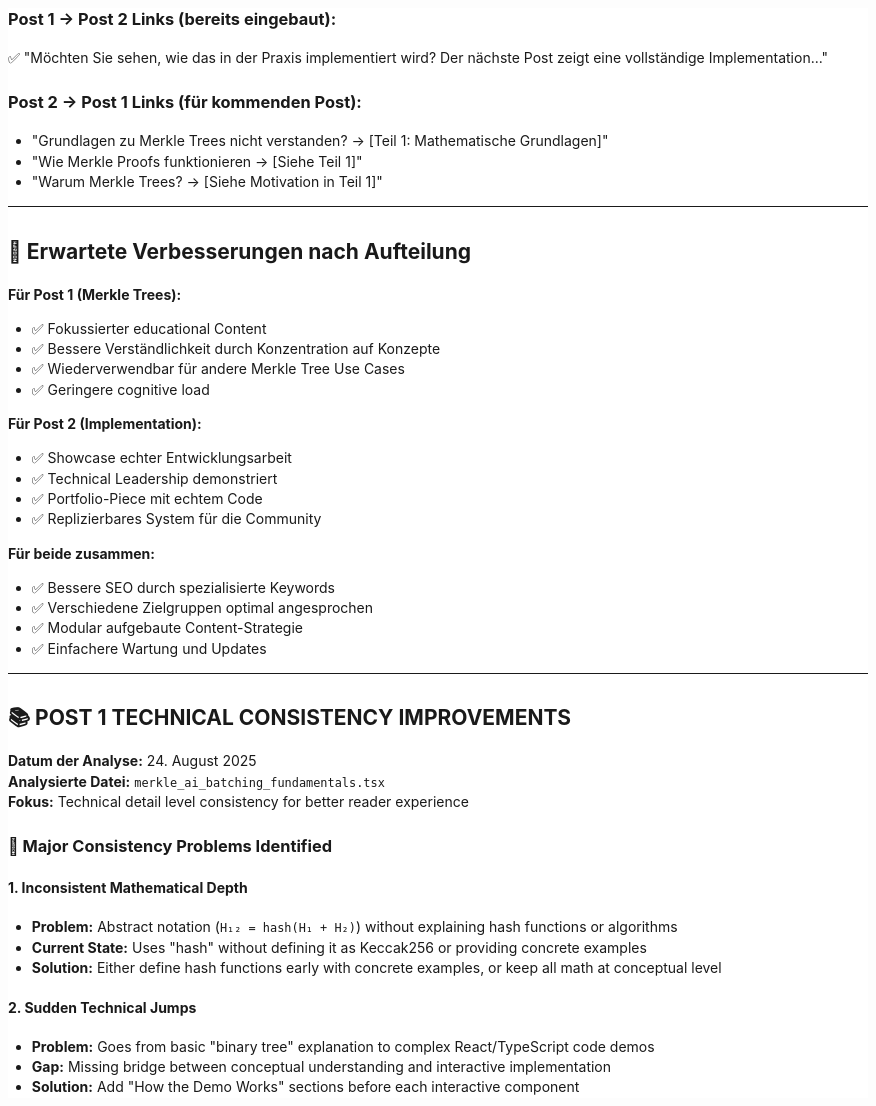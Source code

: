### Post 1 → Post 2 Links (bereits eingebaut):

✅ "Möchten Sie sehen, wie das in der Praxis implementiert wird? Der nächste Post zeigt eine vollständige Implementation..."

### Post 2 → Post 1 Links (für kommenden Post):

- "Grundlagen zu Merkle Trees nicht verstanden? → [Teil 1: Mathematische Grundlagen]"
- "Wie Merkle Proofs funktionieren → [Siehe Teil 1]"
- "Warum Merkle Trees? → [Siehe Motivation in Teil 1]"

---

## 🎯 Erwartete Verbesserungen nach Aufteilung

**Für Post 1 (Merkle Trees):**

- ✅ Fokussierter educational Content
- ✅ Bessere Verständlichkeit durch Konzentration auf Konzepte
- ✅ Wiederverwendbar für andere Merkle Tree Use Cases
- ✅ Geringere cognitive load

**Für Post 2 (Implementation):**

- ✅ Showcase echter Entwicklungsarbeit
- ✅ Technical Leadership demonstriert
- ✅ Portfolio-Piece mit echtem Code
- ✅ Replizierbares System für die Community

**Für beide zusammen:**

- ✅ Bessere SEO durch spezialisierte Keywords
- ✅ Verschiedene Zielgruppen optimal angesprochen
- ✅ Modular aufgebaute Content-Strategie
- ✅ Einfachere Wartung und Updates

---

## 📚 POST 1 TECHNICAL CONSISTENCY IMPROVEMENTS

**Datum der Analyse:** 24. August 2025  
**Analysierte Datei:** `merkle_ai_batching_fundamentals.tsx`  
**Fokus:** Technical detail level consistency for better reader experience

### 🔴 Major Consistency Problems Identified

#### 1. **Inconsistent Mathematical Depth**
- **Problem:** Abstract notation (`H₁₂ = hash(H₁ + H₂)`) without explaining hash functions or algorithms
- **Current State:** Uses "hash" without defining it as Keccak256 or providing concrete examples
- **Solution:** Either define hash functions early with concrete examples, or keep all math at conceptual level

#### 2. **Sudden Technical Jumps** 
- **Problem:** Goes from basic "binary tree" explanation to complex React/TypeScript code demos
- **Gap:** Missing bridge between conceptual understanding and interactive implementation
- **Solution:** Add "How the Demo Works" sections before each interactive component
